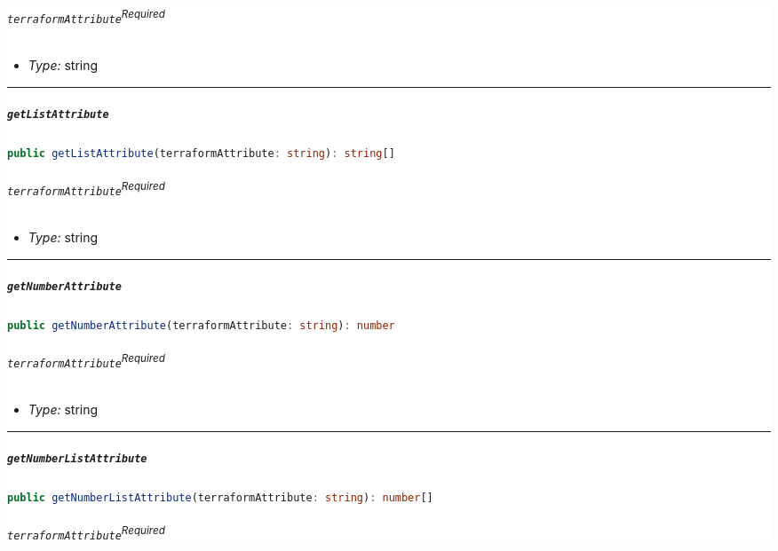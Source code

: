 ###### `terraformAttribute`<sup>Required</sup> <a name="terraformAttribute" id="@cdktf/provider-azurerm.storageObjectReplication.StorageObjectReplicationRulesOutputReference.getBooleanMapAttribute.parameter.terraformAttribute"></a>

- *Type:* string

---

##### `getListAttribute` <a name="getListAttribute" id="@cdktf/provider-azurerm.storageObjectReplication.StorageObjectReplicationRulesOutputReference.getListAttribute"></a>

```typescript
public getListAttribute(terraformAttribute: string): string[]
```

###### `terraformAttribute`<sup>Required</sup> <a name="terraformAttribute" id="@cdktf/provider-azurerm.storageObjectReplication.StorageObjectReplicationRulesOutputReference.getListAttribute.parameter.terraformAttribute"></a>

- *Type:* string

---

##### `getNumberAttribute` <a name="getNumberAttribute" id="@cdktf/provider-azurerm.storageObjectReplication.StorageObjectReplicationRulesOutputReference.getNumberAttribute"></a>

```typescript
public getNumberAttribute(terraformAttribute: string): number
```

###### `terraformAttribute`<sup>Required</sup> <a name="terraformAttribute" id="@cdktf/provider-azurerm.storageObjectReplication.StorageObjectReplicationRulesOutputReference.getNumberAttribute.parameter.terraformAttribute"></a>

- *Type:* string

---

##### `getNumberListAttribute` <a name="getNumberListAttribute" id="@cdktf/provider-azurerm.storageObjectReplication.StorageObjectReplicationRulesOutputReference.getNumberListAttribute"></a>

```typescript
public getNumberListAttribute(terraformAttribute: string): number[]
```

###### `terraformAttribute`<sup>Required</sup> <a name="terraformAttribute" id="@cdktf/provider-azurerm.storageObjectReplication.StorageObjectReplicationRulesOutputReference.getNumberListAttribute.parameter.terraformAttribute"></a>
